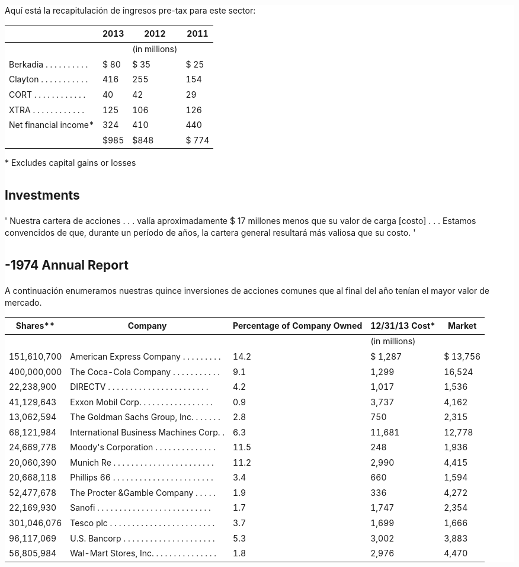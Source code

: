
Aquí está la recapitulación de ingresos pre-tax para este sector:





|  | 2013 | 2012 | 2011 |
| --- | --- | --- | --- |
|  |  | (in millions) |  |
| Berkadia . . . . . . . . . . | $ 80 | $ 35 | $ 25 |
| Clayton . . . . . . . . . . . | 416 | 255 | 154 |
| CORT . . . . . . . . . . . . | 40 | 42 | 29 |
| XTRA . . . . . . . . . . . . | 125 | 106 | 126 |
| Net financial income\* | 324 | 410 | 440 |
|  | $985 | $848 | $ 774 |

\* Excludes capital gains or losses


## Investments


' Nuestra cartera de acciones . . . valía aproximadamente $ 17 millones menos que su valor de carga [costo] . . . Estamos convencidos de que, durante un período de años, la cartera general resultará más valiosa que su costo. '


## -1974 Annual Report


A continuación enumeramos nuestras quince inversiones de acciones comunes que al final del año tenían el mayor valor de mercado.





| Shares\*\* | Company | Percentage of Company Owned | 12/31/13 Cost\* | Market |
| --- | --- | --- | --- | --- |
|  |  |  | (in millions) | |
| 151,610,700 | American Express Company . . . . . . . . . | 14.2 | $ 1,287 | $ 13,756 |
| 400,000,000 | The Coca-Cola Company . . . . . . . . . . . | 9.1 | 1,299 | 16,524 |
| 22,238,900 | DIRECTV . . . . . . . . . . . . . . . . . . . . . . . | 4.2 | 1,017 | 1,536 |
| 41,129,643 | Exxon Mobil Corp. . . . . . . . . . . . . . . . . | 0.9 | 3,737 | 4,162 |
| 13,062,594 | The Goldman Sachs Group, Inc. . . . . . . | 2.8 | 750 | 2,315 |
| 68,121,984 | International Business Machines Corp. . | 6.3 | 11,681 | 12,778 |
| 24,669,778 | Moody's Corporation . . . . . . . . . . . . . . | 11.5 | 248 | 1,936 |
| 20,060,390 | Munich Re . . . . . . . . . . . . . . . . . . . . . . . | 11.2 | 2,990 | 4,415 |
| 20,668,118 | Phillips 66 . . . . . . . . . . . . . . . . . . . . . . . | 3.4 | 660 | 1,594 |
| 52,477,678 | The Procter &Gamble Company . . . . . | 1.9 | 336 | 4,272 |
| 22,169,930 | Sanofi . . . . . . . . . . . . . . . . . . . . . . . . . . | 1.7 | 1,747 | 2,354 |
| 301,046,076 | Tesco plc . . . . . . . . . . . . . . . . . . . . . . . . | 3.7 | 1,699 | 1,666 |
| 96,117,069 | U.S. Bancorp . . . . . . . . . . . . . . . . . . . . . | 5.3 | 3,002 | 3,883 |
| 56,805,984 | Wal-Mart Stores, Inc. . . . . . . . . . . . . . . | 1.8 | 2,976 | 4,470 |